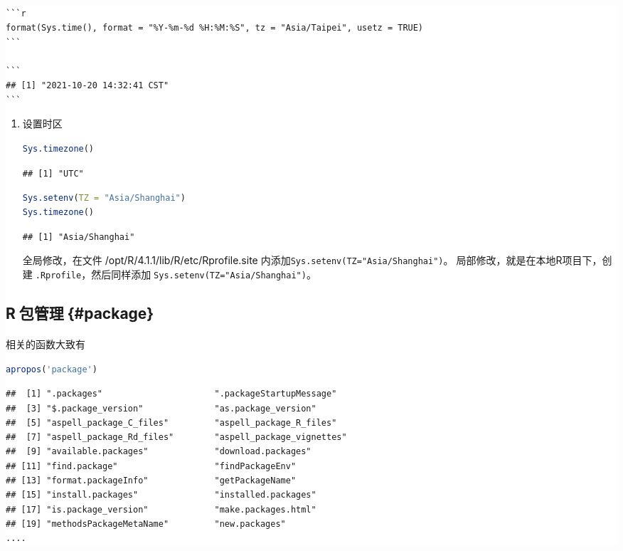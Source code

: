    ```r
    format(Sys.time(), format = "%Y-%m-%d %H:%M:%S", tz = "Asia/Taipei", usetz = TRUE)
    ```
    
    ```
    ## [1] "2021-10-20 14:32:41 CST"
    ```

1. 设置时区

    
    ```r
    Sys.timezone()
    ```
    
    ```
    ## [1] "UTC"
    ```
    
    ```r
    Sys.setenv(TZ = "Asia/Shanghai")
    Sys.timezone()
    ```
    
    ```
    ## [1] "Asia/Shanghai"
    ```
    
    全局修改，在文件 /opt/R/4.1.1/lib/R/etc/Rprofile.site 内添加`Sys.setenv(TZ="Asia/Shanghai")`。 局部修改，就是在本地R项目下，创建 `.Rprofile`，然后同样添加 `Sys.setenv(TZ="Asia/Shanghai")`。


## R 包管理 {#package}

相关的函数大致有


```r
apropos('package')
```

```
##  [1] ".packages"                      ".packageStartupMessage"        
##  [3] "$.package_version"              "as.package_version"            
##  [5] "aspell_package_C_files"         "aspell_package_R_files"        
##  [7] "aspell_package_Rd_files"        "aspell_package_vignettes"      
##  [9] "available.packages"             "download.packages"             
## [11] "find.package"                   "findPackageEnv"                
## [13] "format.packageInfo"             "getPackageName"                
## [15] "install.packages"               "installed.packages"            
## [17] "is.package_version"             "make.packages.html"            
## [19] "methodsPackageMetaName"         "new.packages"                  
....
```


[^rtools40]: 继 Rtools35 之后， [RTools40](https://cloud.r-project.org/bin/windows/testing/rtools40.html) 主要为 R 3.6.0 准备的，包含有 GCC 8 及其它编译R包需要的[工具包](https://github.com/r-windows/rtools-packages)，详情请看的[幻灯片](https://jeroen.github.io/uros2018)